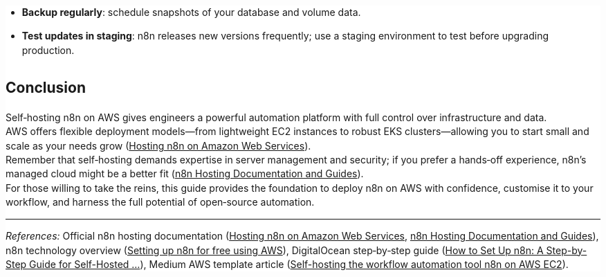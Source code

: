 * **Backup regularly**: schedule snapshots of your database and volume data.
    
* **Test updates in staging**: n8n releases new versions frequently; use a staging environment to test before upgrading production.
    

## Conclusion

Self‑hosting n8n on AWS gives engineers a powerful automation platform with full control over infrastructure and data.  
AWS offers flexible deployment models—from lightweight EC2 instances to robust EKS clusters—allowing you to start small and scale as your needs grow ([Hosting n8n on Amazon Web Services](https://docs.n8n.io/hosting/installation/server-setups/aws/#:~:text=Hosting%20n8n%20on%20Amazon%20Web,n8n%20on%20Amazon%20Web%20Services)).  
Remember that self‑hosting demands expertise in server management and security; if you prefer a hands‑off experience, n8n’s managed cloud might be a better fit ([n8n Hosting Documentation and Guides](https://docs.n8n.io/hosting/#:~:text=Self)).  
For those willing to take the reins, this guide provides the foundation to deploy n8n on AWS with confidence, customise it to your workflow, and harness the full potential of open‑source automation.

---

*References:* Official n8n hosting documentation ([Hosting n8n on Amazon Web Services](https://docs.n8n.io/hosting/installation/server-setups/aws/#:~:text=Hosting%20n8n%20on%20Amazon%20Web,n8n%20on%20Amazon%20Web%20Services), [n8n Hosting Documentation and Guides](https://docs.n8n.io/hosting/#:~:text=Self)), n8n technology overview ([Setting up n8n for free using AWS](https://www.reddit.com/r/n8n/comments/1kt9hag/setting_up_n8n_for_free_using_aws/#:~:text=Name%3A%20n8n%20Logo%3A%20N8n,io)), DigitalOcean step‑by‑step guide ([How to Set Up n8n: A Step-by-Step Guide for Self-Hosted …](https://www.digitalocean.com/community/tutorials/how-to-setup-n8n#:~:text=,Start%20n8n%20and%20Verify%20Installation)), Medium AWS template article ([Self-hosting the workflow automation tool n8n on AWS EC2](https://saurabh-sawhney.medium.com/self-hosting-the-workflow-automation-tool-n8n-on-aws-ec2-d4d2abf06282#:~:text=Self,Understanding%20the%20template)).